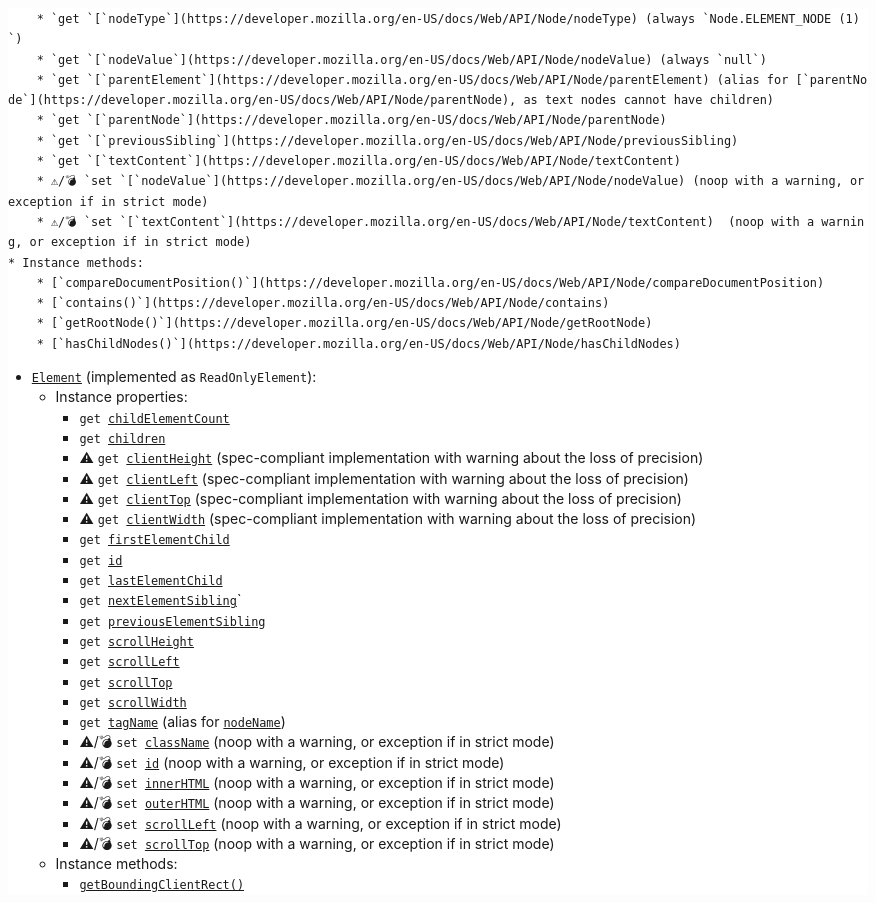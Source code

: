         * `get `[`nodeType`](https://developer.mozilla.org/en-US/docs/Web/API/Node/nodeType) (always `Node.ELEMENT_NODE (1)`)
        * `get `[`nodeValue`](https://developer.mozilla.org/en-US/docs/Web/API/Node/nodeValue) (always `null`)
        * `get `[`parentElement`](https://developer.mozilla.org/en-US/docs/Web/API/Node/parentElement) (alias for [`parentNode`](https://developer.mozilla.org/en-US/docs/Web/API/Node/parentNode), as text nodes cannot have children)
        * `get `[`parentNode`](https://developer.mozilla.org/en-US/docs/Web/API/Node/parentNode)
        * `get `[`previousSibling`](https://developer.mozilla.org/en-US/docs/Web/API/Node/previousSibling)
        * `get `[`textContent`](https://developer.mozilla.org/en-US/docs/Web/API/Node/textContent)
        * ⚠️/💣 `set `[`nodeValue`](https://developer.mozilla.org/en-US/docs/Web/API/Node/nodeValue) (noop with a warning, or exception if in strict mode)
        * ⚠️/💣 `set `[`textContent`](https://developer.mozilla.org/en-US/docs/Web/API/Node/textContent)  (noop with a warning, or exception if in strict mode)
    * Instance methods:
        * [`compareDocumentPosition()`](https://developer.mozilla.org/en-US/docs/Web/API/Node/compareDocumentPosition)
        * [`contains()`](https://developer.mozilla.org/en-US/docs/Web/API/Node/contains)
        * [`getRootNode()`](https://developer.mozilla.org/en-US/docs/Web/API/Node/getRootNode)
        * [`hasChildNodes()`](https://developer.mozilla.org/en-US/docs/Web/API/Node/hasChildNodes)
* [`Element`](https://developer.mozilla.org/en-US/docs/Web/API/Element) (implemented as `ReadOnlyElement`):
    * Instance properties:
        * `get `[`childElementCount`](https://developer.mozilla.org/en-US/docs/Web/API/Element/childElementCount)
        * `get `[`children`](https://developer.mozilla.org/en-US/docs/Web/API/Element/children)
        * ⚠️ `get `[`clientHeight`](https://developer.mozilla.org/en-US/docs/Web/API/Element/clientHeight) (spec-compliant implementation with warning about the loss of precision)
        * ⚠️ `get `[`clientLeft`](https://developer.mozilla.org/en-US/docs/Web/API/Element/clientLeft) (spec-compliant implementation with warning about the loss of precision)
        * ⚠️ `get `[`clientTop`](https://developer.mozilla.org/en-US/docs/Web/API/Element/clientTop) (spec-compliant implementation with warning about the loss of precision)
        * ⚠️ `get `[`clientWidth`](https://developer.mozilla.org/en-US/docs/Web/API/Element/clientWidth) (spec-compliant implementation with warning about the loss of precision)
        * `get `[`firstElementChild`](https://developer.mozilla.org/en-US/docs/Web/API/Element/firstElementChild)
        * `get `[`id`](https://developer.mozilla.org/en-US/docs/Web/API/Element/id)
        * `get `[`lastElementChild`](https://developer.mozilla.org/en-US/docs/Web/API/Element/lastElementChild)
        * `get `[`nextElementSibling`](https://developer.mozilla.org/en-US/docs/Web/API/Element/nextElementSibling)`
        * `get `[`previousElementSibling`](https://developer.mozilla.org/en-US/docs/Web/API/Element/previousElementSibling)
        * `get `[`scrollHeight`](https://developer.mozilla.org/en-US/docs/Web/API/Element/scrollHeight)
        * `get `[`scrollLeft`](https://developer.mozilla.org/en-US/docs/Web/API/Element/scrollLeft)
        * `get `[`scrollTop`](https://developer.mozilla.org/en-US/docs/Web/API/Element/scrollTop)
        * `get `[`scrollWidth`](https://developer.mozilla.org/en-US/docs/Web/API/Element/scrollWidth)
        * `get `[`tagName`](https://developer.mozilla.org/en-US/docs/Web/API/Element/tagName) (alias for [`nodeName`](https://developer.mozilla.org/en-US/docs/Web/API/Node/nodeName))
        * ⚠️/💣 `set `[`className`](https://developer.mozilla.org/en-US/docs/Web/API/Element/className) (noop with a warning, or exception if in strict mode)
        * ⚠️/💣 `set `[`id`](https://developer.mozilla.org/en-US/docs/Web/API/Element/id) (noop with a warning, or exception if in strict mode)
        * ⚠️/💣 `set `[`innerHTML`](https://developer.mozilla.org/en-US/docs/Web/API/Element/innerHTML) (noop with a warning, or exception if in strict mode)
        * ⚠️/💣 `set `[`outerHTML`](https://developer.mozilla.org/en-US/docs/Web/API/Element/outerHTML) (noop with a warning, or exception if in strict mode)
        * ⚠️/💣  `set `[`scrollLeft`](https://developer.mozilla.org/en-US/docs/Web/API/Element/scrollLeft) (noop with a warning, or exception if in strict mode)
        * ⚠️/💣  `set `[`scrollTop`](https://developer.mozilla.org/en-US/docs/Web/API/Element/scrollTop) (noop with a warning, or exception if in strict mode)
    * Instance methods:
        * [`getBoundingClientRect()`](https://developer.mozilla.org/en-US/docs/Web/API/Element/getBoundingClientRect)